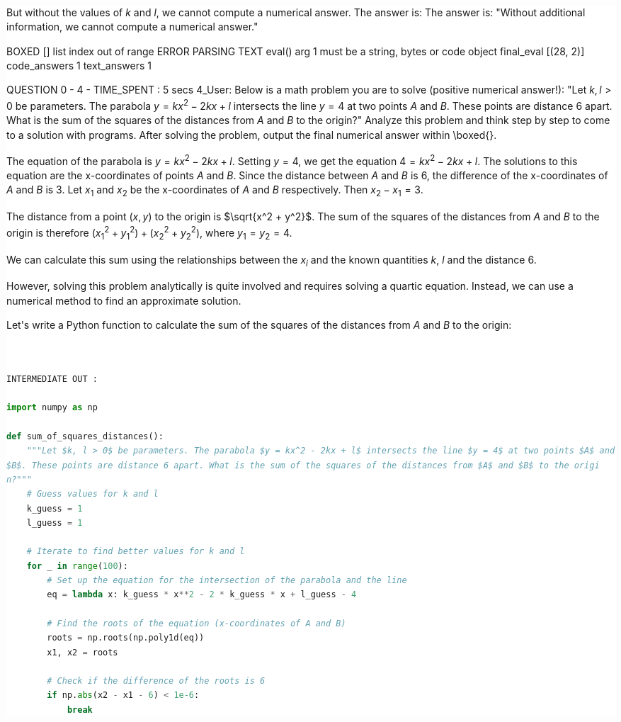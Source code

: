 But without the values of $k$ and $l$, we cannot compute a numerical answer.
The answer is: The answer is: "Without additional information, we cannot compute a numerical answer."

BOXED []
list index out of range
ERROR PARSING TEXT
eval() arg 1 must be a string, bytes or code object final_eval
[(28, 2)]
code_answers 1 text_answers 1



QUESTION 0 - 4 - TIME_SPENT : 5 secs
4_User: Below is a math problem you are to solve (positive numerical answer!):
"Let $k, l > 0$ be parameters. The parabola $y = kx^2 - 2kx + l$ intersects the line $y = 4$ at two points $A$ and $B$. These points are distance 6 apart. What is the sum of the squares of the distances from $A$ and $B$ to the origin?"
Analyze this problem and think step by step to come to a solution with programs. After solving the problem, output the final numerical answer within \boxed{}.



The equation of the parabola is $y = kx^2 - 2kx + l$. Setting $y = 4$, we get the equation $4 = kx^2 - 2kx + l$. The solutions to this equation are the x-coordinates of points $A$ and $B$. Since the distance between $A$ and $B$ is 6, the difference of the x-coordinates of $A$ and $B$ is 3. Let $x_1$ and $x_2$ be the x-coordinates of $A$ and $B$ respectively. Then $x_2 - x_1 = 3$.

The distance from a point $(x, y)$ to the origin is $\sqrt{x^2 + y^2}$. The sum of the squares of the distances from $A$ and $B$ to the origin is therefore $(x_1^2 + y_1^2) + (x_2^2 + y_2^2)$, where $y_1 = y_2 = 4$.

We can calculate this sum using the relationships between the $x_i$ and the known quantities $k$, $l$ and the distance $6$.

However, solving this problem analytically is quite involved and requires solving a quartic equation. Instead, we can use a numerical method to find an approximate solution.

Let's write a Python function to calculate the sum of the squares of the distances from $A$ and $B$ to the origin:

```python


INTERMEDIATE OUT :

import numpy as np

def sum_of_squares_distances():
    """Let $k, l > 0$ be parameters. The parabola $y = kx^2 - 2kx + l$ intersects the line $y = 4$ at two points $A$ and $B$. These points are distance 6 apart. What is the sum of the squares of the distances from $A$ and $B$ to the origin?"""
    # Guess values for k and l
    k_guess = 1
    l_guess = 1

    # Iterate to find better values for k and l
    for _ in range(100):
        # Set up the equation for the intersection of the parabola and the line
        eq = lambda x: k_guess * x**2 - 2 * k_guess * x + l_guess - 4

        # Find the roots of the equation (x-coordinates of A and B)
        roots = np.roots(np.poly1d(eq))
        x1, x2 = roots

        # Check if the difference of the roots is 6
        if np.abs(x2 - x1 - 6) < 1e-6:
            break

```